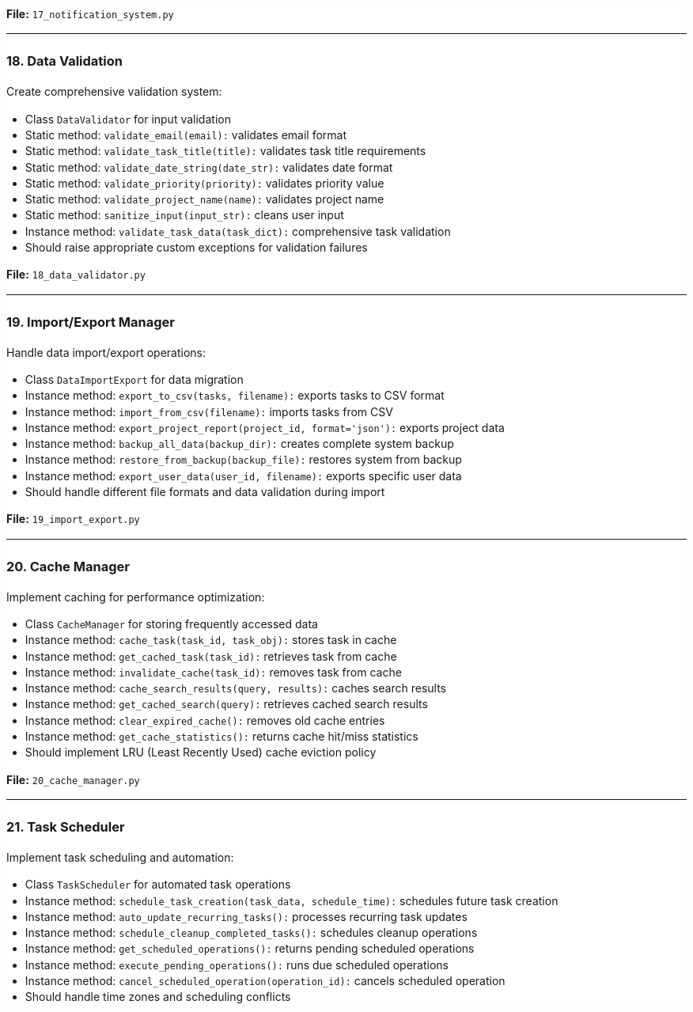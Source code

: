 **File:** `17_notification_system.py`

---

### 18. Data Validation
Create comprehensive validation system:
- Class `DataValidator` for input validation
- Static method: `validate_email(email):` validates email format
- Static method: `validate_task_title(title):` validates task title requirements
- Static method: `validate_date_string(date_str):` validates date format
- Static method: `validate_priority(priority):` validates priority value
- Static method: `validate_project_name(name):` validates project name
- Static method: `sanitize_input(input_str):` cleans user input
- Instance method: `validate_task_data(task_dict):` comprehensive task validation
- Should raise appropriate custom exceptions for validation failures

**File:** `18_data_validator.py`

---

### 19. Import/Export Manager
Handle data import/export operations:
- Class `DataImportExport` for data migration
- Instance method: `export_to_csv(tasks, filename):` exports tasks to CSV format
- Instance method: `import_from_csv(filename):` imports tasks from CSV
- Instance method: `export_project_report(project_id, format='json'):` exports project data
- Instance method: `backup_all_data(backup_dir):` creates complete system backup
- Instance method: `restore_from_backup(backup_file):` restores system from backup
- Instance method: `export_user_data(user_id, filename):` exports specific user data
- Should handle different file formats and data validation during import

**File:** `19_import_export.py`

---

### 20. Cache Manager
Implement caching for performance optimization:
- Class `CacheManager` for storing frequently accessed data
- Instance method: `cache_task(task_id, task_obj):` stores task in cache
- Instance method: `get_cached_task(task_id):` retrieves task from cache
- Instance method: `invalidate_cache(task_id):` removes task from cache
- Instance method: `cache_search_results(query, results):` caches search results
- Instance method: `get_cached_search(query):` retrieves cached search results
- Instance method: `clear_expired_cache():` removes old cache entries
- Instance method: `get_cache_statistics():` returns cache hit/miss statistics
- Should implement LRU (Least Recently Used) cache eviction policy

**File:** `20_cache_manager.py`

---

### 21. Task Scheduler
Implement task scheduling and automation:
- Class `TaskScheduler` for automated task operations
- Instance method: `schedule_task_creation(task_data, schedule_time):` schedules future task creation
- Instance method: `auto_update_recurring_tasks():` processes recurring task updates
- Instance method: `schedule_cleanup_completed_tasks():` schedules cleanup operations
- Instance method: `get_scheduled_operations():` returns pending scheduled operations
- Instance method: `execute_pending_operations():` runs due scheduled operations
- Instance method: `cancel_scheduled_operation(operation_id):` cancels scheduled operation
- Should handle time zones and scheduling conflicts
